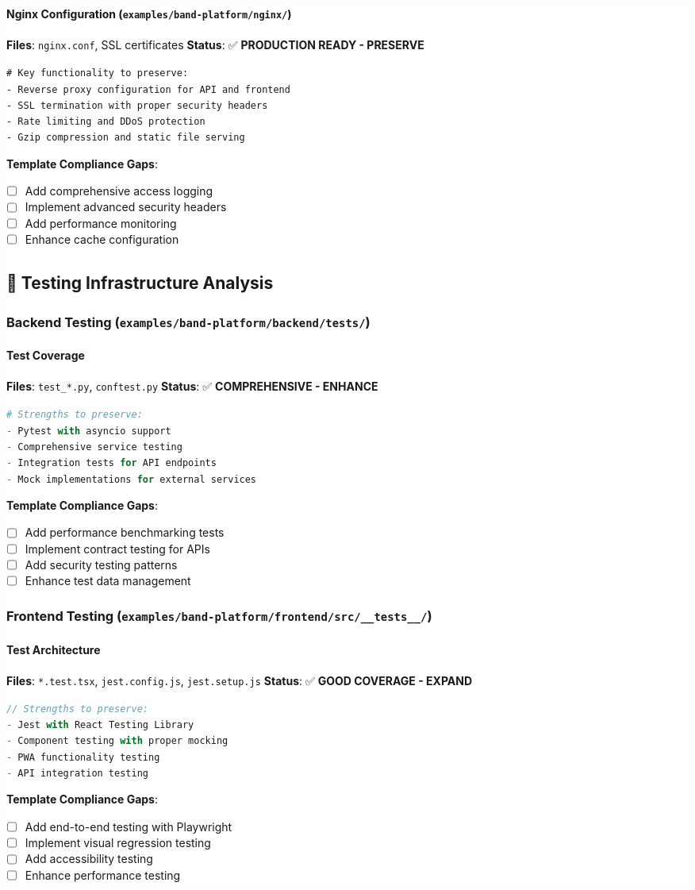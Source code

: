 #### Nginx Configuration (`examples/band-platform/nginx/`)
**Files**: `nginx.conf`, SSL certificates
**Status**: ✅ **PRODUCTION READY - PRESERVE**
```nginx
# Key functionality to preserve:
- Reverse proxy configuration for API and frontend
- SSL termination with proper security headers
- Rate limiting and DDoS protection
- Gzip compression and static file serving
```
**Template Compliance Gaps**:
- [ ] Add comprehensive access logging
- [ ] Implement advanced security headers
- [ ] Add performance monitoring
- [ ] Enhance cache configuration

## 🧪 Testing Infrastructure Analysis

### Backend Testing (`examples/band-platform/backend/tests/`)

#### Test Coverage
**Files**: `test_*.py`, `conftest.py`
**Status**: ✅ **COMPREHENSIVE - ENHANCE**
```python
# Strengths to preserve:
- Pytest with asyncio support
- Comprehensive service testing
- Integration tests for API endpoints
- Mock implementations for external services
```
**Template Compliance Gaps**:
- [ ] Add performance benchmarking tests
- [ ] Implement contract testing for APIs
- [ ] Add security testing patterns
- [ ] Enhance test data management

### Frontend Testing (`examples/band-platform/frontend/src/__tests__/`)

#### Test Architecture
**Files**: `*.test.tsx`, `jest.config.js`, `jest.setup.js`
**Status**: ✅ **GOOD COVERAGE - EXPAND**
```typescript
// Strengths to preserve:
- Jest with React Testing Library
- Component testing with proper mocking
- PWA functionality testing
- API integration testing
```
**Template Compliance Gaps**:
- [ ] Add end-to-end testing with Playwright
- [ ] Implement visual regression testing
- [ ] Add accessibility testing
- [ ] Enhance performance testing
